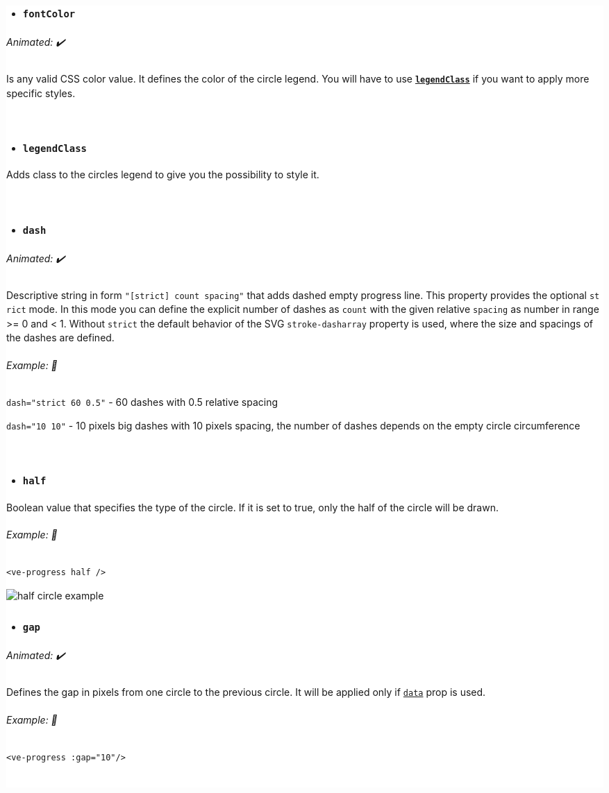 - ### `fontColor`

###### Animated: ✔️

Is any valid CSS color value. It defines the color of the circle legend. You will have to use **[`legendClass`](#legendClass)** if you want to apply more specific styles.

<br>

- ### `legendClass`

Adds class to the circles legend to give you the possibility to style it.

<br>

- ### `dash` 

###### Animated: ✔️ 

Descriptive string in form `"[strict] count spacing"` that adds dashed empty progress line. This property provides the optional `strict` mode. In this mode you can define the explicit number of dashes as `count` with the given relative `spacing` as number in range >= 0 and < 1. Without `strict` the default behavior of the SVG `stroke-dasharray` property is used, where the size and spacings of the dashes are defined.

###### Example: 📜
`dash="strict 60 0.5"` - 60 dashes with 0.5 relative spacing

`dash="10 10"` - 10 pixels big dashes with 10 pixels spacing, the number of dashes depends on the empty circle circumference

<br>

- ### `half` 

Boolean value that specifies the type of the circle. If it is set to true, only the half of the circle will be drawn.

###### Example: 📜
```vue
<ve-progress half />
```
<img width="350px" src="https://github.com/setaman/Bilder/blob/master/ep_half_example.png" alt="half circle example"/>

<br>

- ### `gap`

###### Animated: ✔️

Defines the gap in pixels from one circle to the previous circle. It will be applied only if [`data`](#data) prop is used.

###### Example: 📜

```vue
<ve-progress :gap="10"/>
```

<br>
